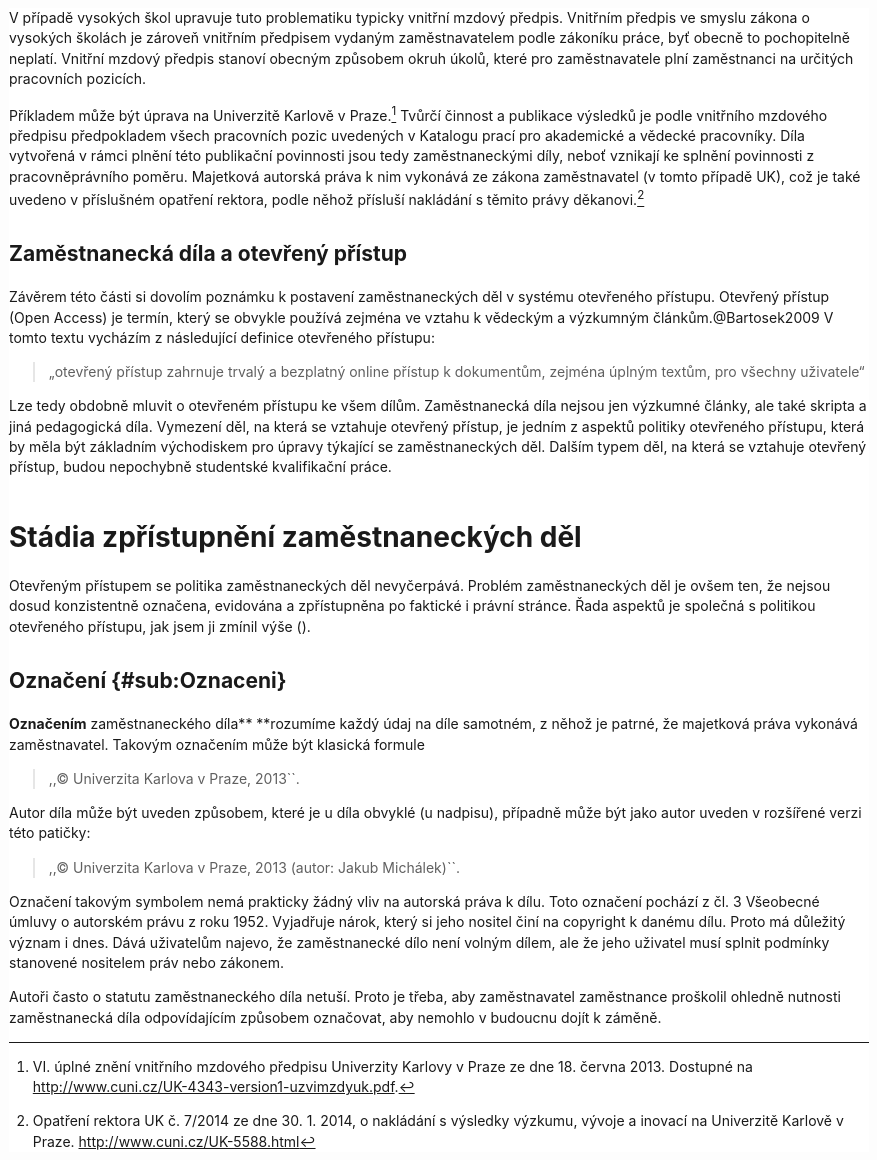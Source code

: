 V případě vysokých škol upravuje tuto problematiku typicky vnitřní mzdový předpis. Vnitřním předpis ve smyslu zákona o vysokých školách je zároveň vnitřním předpisem vydaným zaměstnavatelem podle zákoníku práce, byť obecně to pochopitelně neplatí. Vnitřní mzdový předpis stanoví obecným způsobem okruh úkolů, které pro zaměstnavatele plní zaměstnanci na určitých pracovních pozicích.

Příkladem může být úprava na Univerzitě Karlově v Praze.[^13] Tvůrčí činnost a publikace výsledků je podle vnitřního mzdového předpisu předpokladem všech pracovních pozic uvedených v Katalogu prací pro akademické a vědecké pracovníky. Díla vytvořená v rámci plnění této publikační povinnosti jsou tedy zaměstnaneckými díly, neboť vznikají ke splnění povinnosti z pracovněprávního poměru. Majetková autorská práva k nim vykonává ze zákona zaměstnavatel (v tomto případě UK), což je také uvedeno v příslušném opatření rektora, podle něhož přísluší nakládání s těmito právy děkanovi.[^14]

Zaměstnanecká díla a otevřený přístup
-------------------------------------

Závěrem této části si dovolím poznámku k postavení zaměstnaneckých děl v systému otevřeného přístupu. Otevřený přístup (Open Access) je termín, který se obvykle používá zejména ve vztahu k vědeckým a výzkumným článkům.@Bartosek2009 V tomto textu vycházím z následující definice otevřeného přístupu:

> „otevřený přístup zahrnuje trvalý a bezplatný online přístup k dokumentům, zejména úplným textům, pro všechny uživatele“

Lze tedy obdobně mluvit o otevřeném přístupu ke všem dílům. Zaměstnanecká díla nejsou jen výzkumné články, ale také skripta a jiná pedagogická díla. Vymezení děl, na která se vztahuje otevřený přístup, je jedním z aspektů politiky otevřeného přístupu, která by měla být základním východiskem pro úpravy týkající se zaměstnaneckých děl. Dalším typem děl, na která se vztahuje otevřený přístup, budou nepochybně studentské kvalifikační práce.

Stádia zpřístupnění zaměstnaneckých děl
=======================================

Otevřeným přístupem se politika zaměstnaneckých děl nevyčerpává. Problém zaměstnaneckých děl je ovšem ten, že nejsou dosud konzistentně označena, evidována a zpřístupněna po faktické i právní stránce. Řada aspektů je společná s politikou otevřeného přístupu, jak jsem ji zmínil výše ().

Označení {#sub:Oznaceni}
--------

**Označením** zaměstnaneckého díla** **rozumíme každý údaj na díle samotném, z něhož je patrné, že majetková práva vykonává zaměstnavatel. Takovým označením může být klasická formule

> ,,<span>©</span> Univerzita Karlova v Praze, 2013\`\`.

Autor díla může být uveden způsobem, které je u díla obvyklé (u nadpisu), případně může být jako autor uveden v rozšířené verzi této patičky:

> ,,<span>©</span> Univerzita Karlova v Praze, 2013 (autor: Jakub Michálek)\`\`.

Označení takovým symbolem nemá prakticky žádný vliv na autorská práva k dílu. Toto označení pochází z čl. 3 Všeobecné úmluvy o autorském právu z roku 1952. Vyjadřuje nárok, který si jeho nositel činí na copyright k danému dílu. Proto má důležitý význam i dnes. Dává uživatelům najevo, že zaměstnanecké dílo není volným dílem, ale že jeho uživatel musí splnit podmínky stanovené nositelem práv nebo zákonem.

Autoři často o statutu zaměstnaneckého díla netuší. Proto je třeba, aby zaměstnavatel zaměstnance proškolil ohledně nutnosti zaměstnanecká díla odpovídajícím způsobem označovat, aby nemohlo v budoucnu dojít k záměně.


[^1]: Rozhodnutí Obvodního soudu pro Prahu 1, sp. zn. 14 C 4/1982, 14 C 5/1982 a 14 C 6/1982.
[^2]: Kolektivním dílem je dílo, na jehož tvorbě se podílí více autorů, které je vytvářeno z podnětu a pod vedením fyzické nebo právnické osoby a uváděno na veřejnost pod jejím jménem, přičemž příspěvky zahrnuté do takového díla nejsou schopny samostatného užití. Kolektivním dílem však nejsou díla audiovizuální a díla audiovizuálně užitá. Za podmínek věty první budou kolektivním dílem např. mapy nebo počítačové programy.
[^3]: Obsah práva dílo užít je vymezen příklady v § 13 až § 23 AZ.
[^4]: Jde o tzv. konsolidační zásadu,@komentar která je projevem tzv. elasticity vlastnictví.
[^5]: Podle § 489 NOZ je věcí v právním smyslu vše, co je rozdílné od osoby a slouží potřebě lidí, tedy i právo, jehož povaha to připouští.
[^6]: Bod 3.4 opatření rektora UK č. 40/2009, o nakládání s výsledky výzkumu, vývoje a inovací na Univerzitě Karlově v Praze. Dostupná z webu <http://www.cuni.cz/UK-3713.html>
[^7]: Podle výroční zprávy za rok 2013 mělo nakladatelství univerzity v Cambridge celkový obrat 261,7 mil. liber, přičemž zisk před zdaněním činil 8,2 mil. liber. Zdroj: <http://www.cambridge.org/about-us/who-we-are/annual-report1/chief-executives-overview/>
[^8]: Modelová politika Open Access. Dostupný z webové stránky <http://osc.hul.harvard.edu/modelpolicy>
[^9]: Velice široký otevřený přístup má např. Polytechnická škola v Otago na Novém Zélandě. Dostupný na webové stránce <http://wikieducator.org/Otago_Polytechnic/Intellectual_property>
[^10]: Porovnání předních světových univerzit. Dostupné na webu <http://web.mit.edu/committees/ip/policies.html>
[^11]: Směrnice rektora UP č. B3-09/2-SR, o ediční činnosti Univerzity Paleckého v Olomouci. Dostupný na webu <http://www.upol.cz/fileadmin/user_upload/dokumenty/SRB3-09-2_opravena_31032010.pdf> Byť se tak neděje výslovnou dohodou, mám za to, že autor projevuje svůj souhlas s tímto návrhem tím, že se podle něho zachová.
[^12]: Základními pracovněprávními vztahy jsou pracovní poměr a právní vztahy založené dohodami o pracích konaných mimo pracovní poměr (§ 3 věta druhá ZPr).
[^13]: ​VI. úplné znění vnitřního mzdového předpisu Univerzity Karlovy v Praze ze dne 18. června 2013. Dostupné na <http://www.cuni.cz/UK-4343-version1-uzvimzdyuk.pdf>.
[^14]: Opatření rektora UK č. 7/2014 ze dne 30. 1. 2014, o nakládání s výsledky výzkumu, vývoje a inovací na Univerzitě Karlově v Praze. <http://www.cuni.cz/UK-5588.html>
[^15]: Centrální katalog Univerzity Karlovy v Praze je na webu <http://ckis.cuni.cz/>
[^16]: Seznam škol s příkazem uchovávat a licencovat vědecké články obsahuje web <http://roarmap.eprints.org/>, který je inspirací pro všechny nové právní úpravy publikování. Lze tam nalézt jak přehled publikačních povinností institucionálních, tak grantových.
[^17]: CC-BY-SA\
[^18]: CC-BY-NC
[^19]: Knihovna Akademie věd ČR. *Metodika ukládání plných textů v institucionálním repozitáři ASEP*. Dostupný na webu <http://www.lib.cas.cz/asep/repozitar-asep/metodika-ukladani/>.
[^20]: § 58 odst. 1 zákona č. 121/2000 Sb., autorský zákon, ve znění pozdějších předpisů.
[^21]: CC-BY-SA\
[^22]: CC-BY-NC